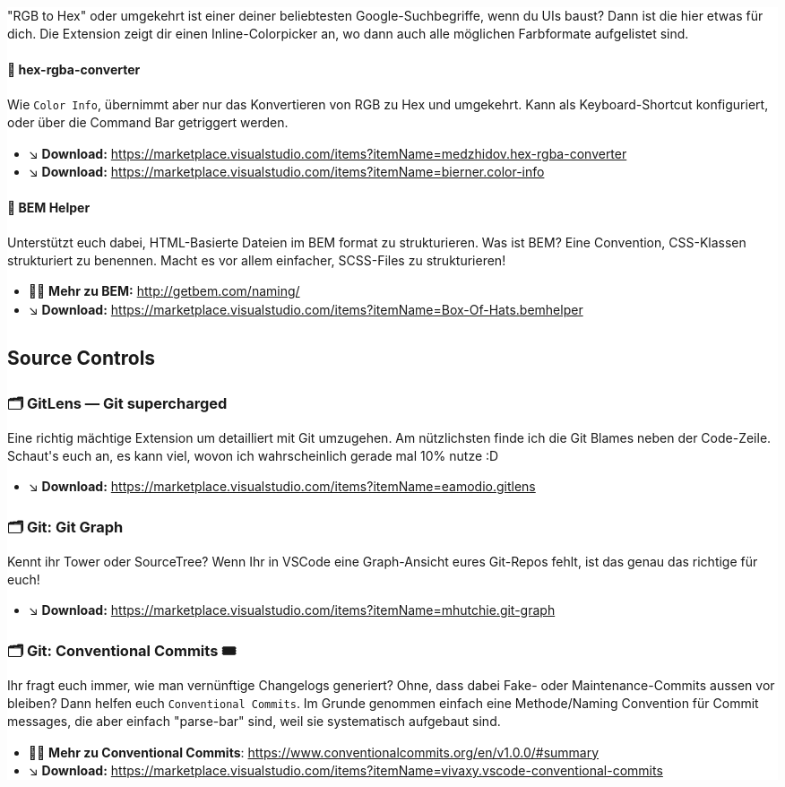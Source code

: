 "RGB to Hex" oder umgekehrt ist einer deiner beliebtesten Google-Suchbegriffe, wenn du UIs baust? Dann ist die hier etwas für dich. Die Extension zeigt dir einen Inline-Colorpicker an, wo dann auch alle möglichen Farbformate aufgelistet sind.

#### :thought_balloon: hex-rgba-converter

Wie `Color Info`, übernimmt aber nur das Konvertieren von RGB zu Hex und umgekehrt. Kann als Keyboard-Shortcut konfiguriert, oder über die Command Bar getriggert werden.

- :arrow_lower_right: **Download:** https://marketplace.visualstudio.com/items?itemName=medzhidov.hex-rgba-converter
- :arrow_lower_right: **Download:** https://marketplace.visualstudio.com/items?itemName=bierner.color-info

#### :art: BEM Helper

Unterstützt euch dabei, HTML-Basierte Dateien im BEM format zu strukturieren. Was ist BEM? Eine Convention, CSS-Klassen strukturiert zu benennen. Macht es vor allem einfacher, SCSS-Files zu strukturieren!

- :man_student: **Mehr zu BEM:** http://getbem.com/naming/
- :arrow_lower_right: **Download:** https://marketplace.visualstudio.com/items?itemName=Box-Of-Hats.bemhelper

## Source Controls

### :card_index_dividers: GitLens — Git supercharged

Eine richtig mächtige Extension um detailliert mit Git umzugehen. Am nützlichsten finde ich die Git Blames neben der Code-Zeile. Schaut's euch an, es kann viel, wovon ich wahrscheinlich gerade mal 10% nutze :D

- :arrow_lower_right: **Download:** https://marketplace.visualstudio.com/items?itemName=eamodio.gitlens

### :card_index_dividers: Git: Git Graph
Kennt ihr Tower oder SourceTree? Wenn Ihr in VSCode eine Graph-Ansicht eures Git-Repos fehlt, ist das genau das richtige für euch!

  - :arrow_lower_right: **Download:** https://marketplace.visualstudio.com/items?itemName=mhutchie.git-graph

### :card_index_dividers: Git: Conventional Commits :tickets:

Ihr fragt euch immer, wie man vernünftige Changelogs generiert? Ohne, dass dabei Fake- oder Maintenance-Commits aussen vor bleiben? Dann helfen euch `Conventional Commits`. Im Grunde genommen einfach eine Methode/Naming Convention für Commit messages, die aber einfach "parse-bar" sind, weil sie systematisch aufgebaut sind.

  - :man_student: **Mehr zu Conventional Commits**: https://www.conventionalcommits.org/en/v1.0.0/#summary
  - :arrow_lower_right: **Download:** https://marketplace.visualstudio.com/items?itemName=vivaxy.vscode-conventional-commits
